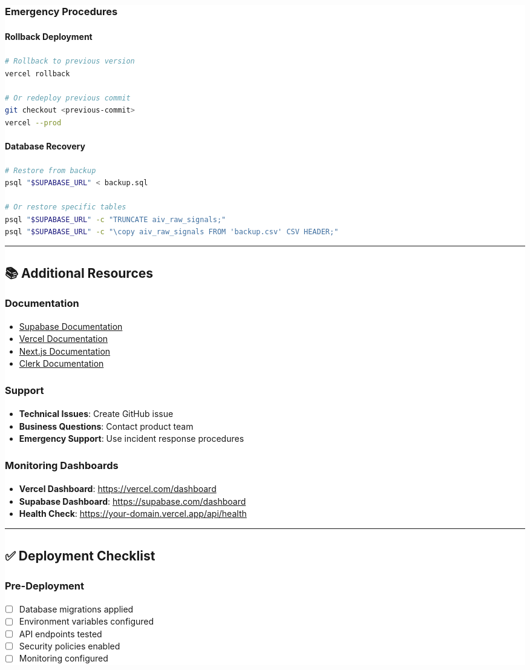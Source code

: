 ### Emergency Procedures

#### Rollback Deployment
```bash
# Rollback to previous version
vercel rollback

# Or redeploy previous commit
git checkout <previous-commit>
vercel --prod
```

#### Database Recovery
```bash
# Restore from backup
psql "$SUPABASE_URL" < backup.sql

# Or restore specific tables
psql "$SUPABASE_URL" -c "TRUNCATE aiv_raw_signals;"
psql "$SUPABASE_URL" -c "\copy aiv_raw_signals FROM 'backup.csv' CSV HEADER;"
```

---

## 📚 Additional Resources

### Documentation
- [Supabase Documentation](https://supabase.com/docs)
- [Vercel Documentation](https://vercel.com/docs)
- [Next.js Documentation](https://nextjs.org/docs)
- [Clerk Documentation](https://clerk.com/docs)

### Support
- **Technical Issues**: Create GitHub issue
- **Business Questions**: Contact product team
- **Emergency Support**: Use incident response procedures

### Monitoring Dashboards
- **Vercel Dashboard**: https://vercel.com/dashboard
- **Supabase Dashboard**: https://supabase.com/dashboard
- **Health Check**: https://your-domain.vercel.app/api/health

---

## ✅ Deployment Checklist

### Pre-Deployment
- [ ] Database migrations applied
- [ ] Environment variables configured
- [ ] API endpoints tested
- [ ] Security policies enabled
- [ ] Monitoring configured
